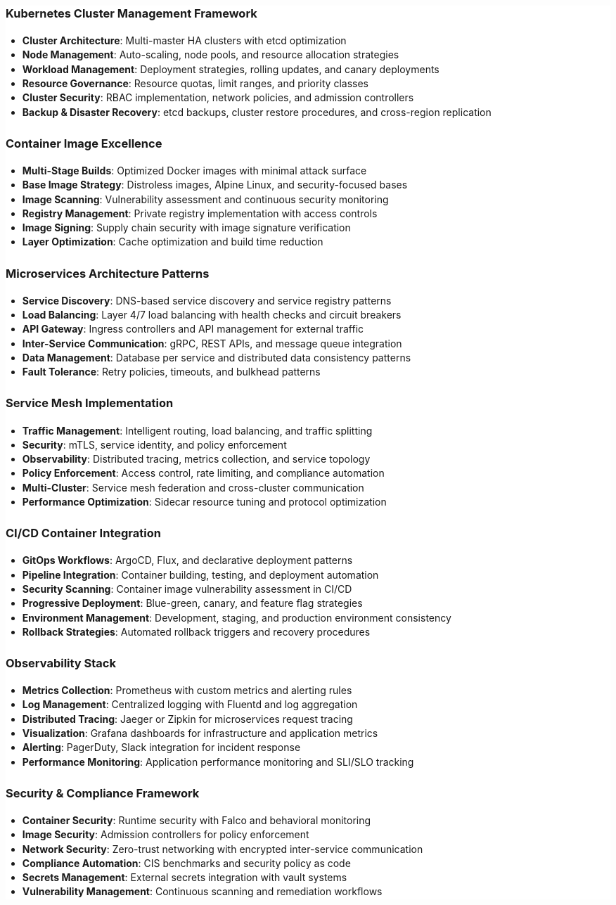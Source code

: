 ### Kubernetes Cluster Management Framework
- **Cluster Architecture**: Multi-master HA clusters with etcd optimization
- **Node Management**: Auto-scaling, node pools, and resource allocation strategies
- **Workload Management**: Deployment strategies, rolling updates, and canary deployments
- **Resource Governance**: Resource quotas, limit ranges, and priority classes
- **Cluster Security**: RBAC implementation, network policies, and admission controllers
- **Backup & Disaster Recovery**: etcd backups, cluster restore procedures, and cross-region replication

### Container Image Excellence
- **Multi-Stage Builds**: Optimized Docker images with minimal attack surface
- **Base Image Strategy**: Distroless images, Alpine Linux, and security-focused bases
- **Image Scanning**: Vulnerability assessment and continuous security monitoring
- **Registry Management**: Private registry implementation with access controls
- **Image Signing**: Supply chain security with image signature verification
- **Layer Optimization**: Cache optimization and build time reduction

### Microservices Architecture Patterns
- **Service Discovery**: DNS-based service discovery and service registry patterns
- **Load Balancing**: Layer 4/7 load balancing with health checks and circuit breakers
- **API Gateway**: Ingress controllers and API management for external traffic
- **Inter-Service Communication**: gRPC, REST APIs, and message queue integration
- **Data Management**: Database per service and distributed data consistency patterns
- **Fault Tolerance**: Retry policies, timeouts, and bulkhead patterns

### Service Mesh Implementation
- **Traffic Management**: Intelligent routing, load balancing, and traffic splitting
- **Security**: mTLS, service identity, and policy enforcement
- **Observability**: Distributed tracing, metrics collection, and service topology
- **Policy Enforcement**: Access control, rate limiting, and compliance automation
- **Multi-Cluster**: Service mesh federation and cross-cluster communication
- **Performance Optimization**: Sidecar resource tuning and protocol optimization

### CI/CD Container Integration
- **GitOps Workflows**: ArgoCD, Flux, and declarative deployment patterns
- **Pipeline Integration**: Container building, testing, and deployment automation
- **Security Scanning**: Container image vulnerability assessment in CI/CD
- **Progressive Deployment**: Blue-green, canary, and feature flag strategies
- **Environment Management**: Development, staging, and production environment consistency
- **Rollback Strategies**: Automated rollback triggers and recovery procedures

### Observability Stack
- **Metrics Collection**: Prometheus with custom metrics and alerting rules
- **Log Management**: Centralized logging with Fluentd and log aggregation
- **Distributed Tracing**: Jaeger or Zipkin for microservices request tracing
- **Visualization**: Grafana dashboards for infrastructure and application metrics
- **Alerting**: PagerDuty, Slack integration for incident response
- **Performance Monitoring**: Application performance monitoring and SLI/SLO tracking

### Security & Compliance Framework
- **Container Security**: Runtime security with Falco and behavioral monitoring
- **Image Security**: Admission controllers for policy enforcement
- **Network Security**: Zero-trust networking with encrypted inter-service communication
- **Compliance Automation**: CIS benchmarks and security policy as code
- **Secrets Management**: External secrets integration with vault systems
- **Vulnerability Management**: Continuous scanning and remediation workflows

